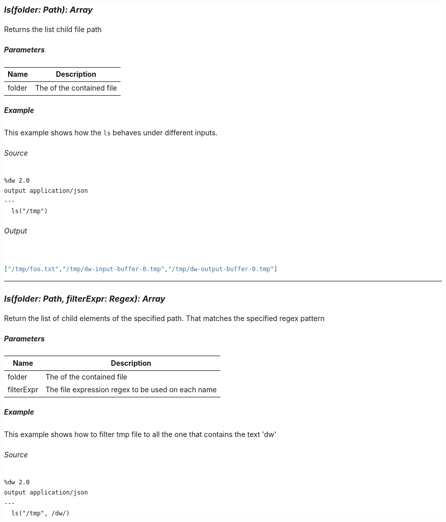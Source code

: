 ### _ls(folder: Path): Array<Path>_

Returns the list child file path

##### Parameters

| Name   | Description|
|--------|------------|
| folder | The of the contained file|


##### Example

This example shows how the `ls` behaves under different inputs.

###### Source

```dataweave
%dw 2.0
output application/json
---
  ls("/tmp")

```

###### Output

```json

["/tmp/foo.txt","/tmp/dw-input-buffer-0.tmp","/tmp/dw-output-buffer-0.tmp"]
```
__________________________________________

### _ls(folder: Path, filterExpr: Regex): Array<Path>_

Return the list of child elements of the specified path. That matches the specified regex pattern

##### Parameters

| Name   | Description|
|--------|------------|
| folder | The of the contained file|
| filterExpr | The file expression regex to be used on each name|


##### Example

This example shows how to filter tmp file to all the one that contains the text 'dw'

###### Source

```dataweave
%dw 2.0
output application/json
---
  ls("/tmp", /dw/)

```
